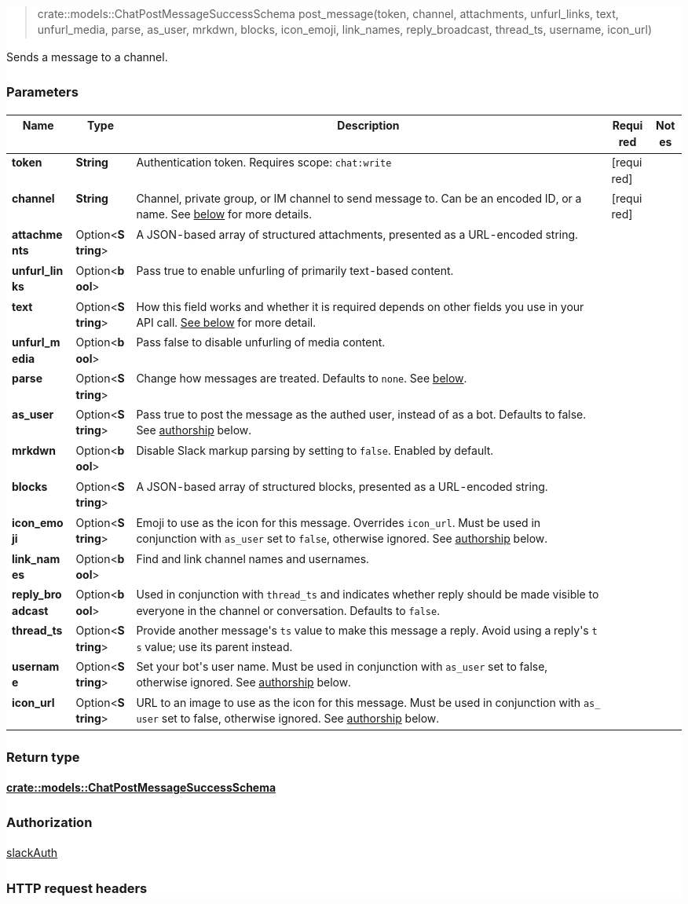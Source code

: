 > crate::models::ChatPostMessageSuccessSchema post_message(token, channel, attachments, unfurl_links, text, unfurl_media, parse, as_user, mrkdwn, blocks, icon_emoji, link_names, reply_broadcast, thread_ts, username, icon_url)


Sends a message to a channel.

### Parameters


Name | Type | Description  | Required | Notes
------------- | ------------- | ------------- | ------------- | -------------
**token** | **String** | Authentication token. Requires scope: `chat:write` | [required] |
**channel** | **String** | Channel, private group, or IM channel to send message to. Can be an encoded ID, or a name. See [below](#channels) for more details. | [required] |
**attachments** | Option<**String**> | A JSON-based array of structured attachments, presented as a URL-encoded string. |  |
**unfurl_links** | Option<**bool**> | Pass true to enable unfurling of primarily text-based content. |  |
**text** | Option<**String**> | How this field works and whether it is required depends on other fields you use in your API call. [See below](#text_usage) for more detail. |  |
**unfurl_media** | Option<**bool**> | Pass false to disable unfurling of media content. |  |
**parse** | Option<**String**> | Change how messages are treated. Defaults to `none`. See [below](#formatting). |  |
**as_user** | Option<**String**> | Pass true to post the message as the authed user, instead of as a bot. Defaults to false. See [authorship](#authorship) below. |  |
**mrkdwn** | Option<**bool**> | Disable Slack markup parsing by setting to `false`. Enabled by default. |  |
**blocks** | Option<**String**> | A JSON-based array of structured blocks, presented as a URL-encoded string. |  |
**icon_emoji** | Option<**String**> | Emoji to use as the icon for this message. Overrides `icon_url`. Must be used in conjunction with `as_user` set to `false`, otherwise ignored. See [authorship](#authorship) below. |  |
**link_names** | Option<**bool**> | Find and link channel names and usernames. |  |
**reply_broadcast** | Option<**bool**> | Used in conjunction with `thread_ts` and indicates whether reply should be made visible to everyone in the channel or conversation. Defaults to `false`. |  |
**thread_ts** | Option<**String**> | Provide another message's `ts` value to make this message a reply. Avoid using a reply's `ts` value; use its parent instead. |  |
**username** | Option<**String**> | Set your bot's user name. Must be used in conjunction with `as_user` set to false, otherwise ignored. See [authorship](#authorship) below. |  |
**icon_url** | Option<**String**> | URL to an image to use as the icon for this message. Must be used in conjunction with `as_user` set to false, otherwise ignored. See [authorship](#authorship) below. |  |

### Return type

[**crate::models::ChatPostMessageSuccessSchema**](chat_postMessage_success_schema.md)

### Authorization

[slackAuth](../README.md#slackAuth)

### HTTP request headers
